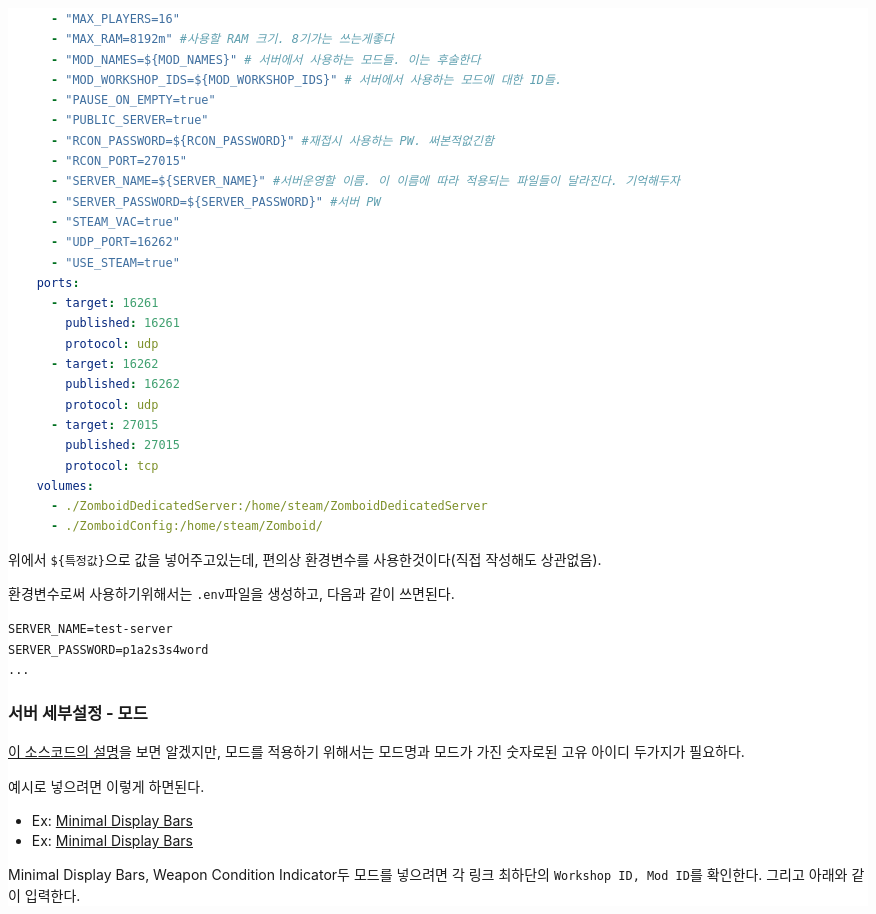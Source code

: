 ```yaml
      - "MAX_PLAYERS=16"
      - "MAX_RAM=8192m" #사용할 RAM 크기. 8기가는 쓰는게좋다
      - "MOD_NAMES=${MOD_NAMES}" # 서버에서 사용하는 모드들. 이는 후술한다
      - "MOD_WORKSHOP_IDS=${MOD_WORKSHOP_IDS}" # 서버에서 사용하는 모드에 대한 ID들.
      - "PAUSE_ON_EMPTY=true"
      - "PUBLIC_SERVER=true"
      - "RCON_PASSWORD=${RCON_PASSWORD}" #재접시 사용하는 PW. 써본적없긴함
      - "RCON_PORT=27015"
      - "SERVER_NAME=${SERVER_NAME}" #서버운영할 이름. 이 이름에 따라 적용되는 파일들이 달라진다. 기억해두자
      - "SERVER_PASSWORD=${SERVER_PASSWORD}" #서버 PW
      - "STEAM_VAC=true"
      - "UDP_PORT=16262"
      - "USE_STEAM=true"
    ports:
      - target: 16261
        published: 16261
        protocol: udp
      - target: 16262
        published: 16262
        protocol: udp
      - target: 27015
        published: 27015
        protocol: tcp
    volumes:
      - ./ZomboidDedicatedServer:/home/steam/ZomboidDedicatedServer
      - ./ZomboidConfig:/home/steam/Zomboid/
```

위에서 `${특정값}`으로 값을 넣어주고있는데, 편의상 환경변수를 사용한것이다(직접 작성해도 상관없음).

환경변수로써 사용하기위해서는 `.env`파일을 생성하고, 다음과 같이 쓰면된다.

```text
SERVER_NAME=test-server
SERVER_PASSWORD=p1a2s3s4word
...
```

### 서버 세부설정 - 모드

<a href="https://github.com/Renegade-Master/zomboid-dedicated-server" target="_blank">이 소스코드의 설명</a>을 보면 알겠지만, 모드를 적용하기 위해서는 모드명과 모드가 가진 숫자로된 고유 아이디 두가지가 필요하다.

예시로 넣으려면 이렇게 하면된다.

- Ex: <a href="https://steamcommunity.com/sharedfiles/filedetails/?id=2004998206" target="_blank">Minimal Display Bars</a>
- Ex: <a href="https://steamcommunity.com/sharedfiles/filedetails/?id=2619072426" target="_blank">Minimal Display Bars</a>

Minimal Display Bars, Weapon Condition Indicator두 모드를 넣으려면 각 링크 최하단의
`Workshop ID, Mod ID`를 확인한다.
그리고 아래와 같이 입력한다.
